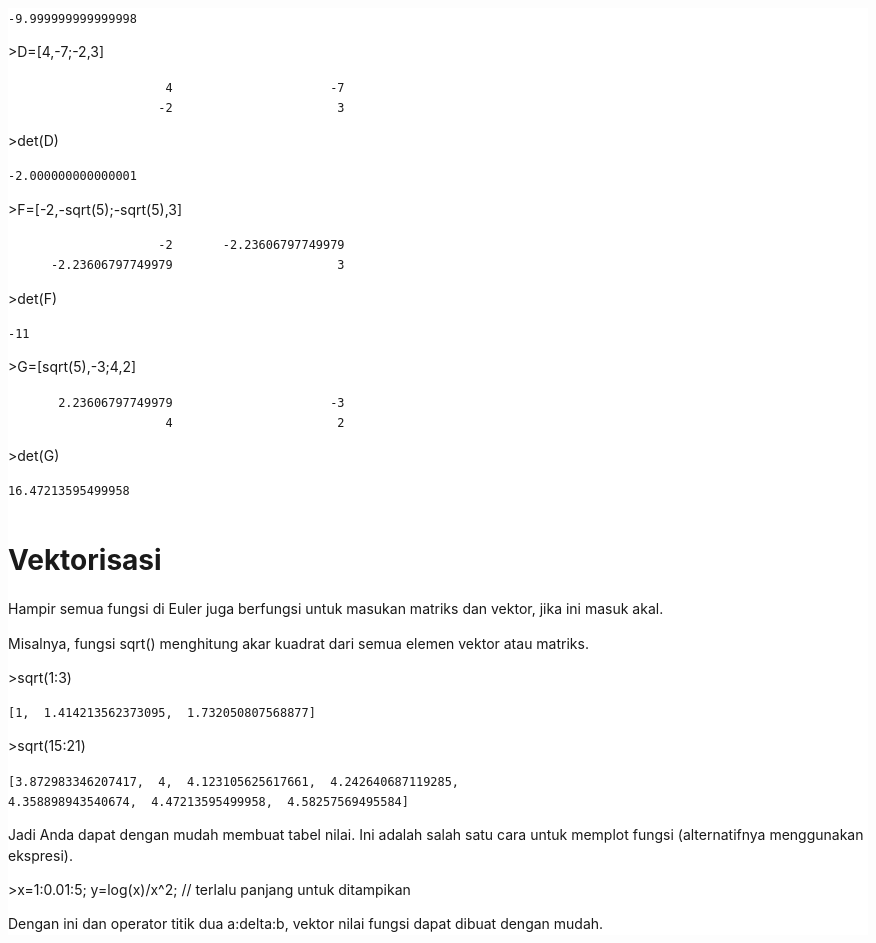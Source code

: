     -9.999999999999998

\>D=[4,-7;-2,3]


                          4                      -7 
                         -2                       3 

\>det(D)


    -2.000000000000001

\>F=[-2,-sqrt(5);-sqrt(5),3]


                         -2       -2.23606797749979 
          -2.23606797749979                       3 

\>det(F)


    -11

\>G=[sqrt(5),-3;4,2]


           2.23606797749979                      -3 
                          4                       2 

\>det(G)


    16.47213595499958

# Vektorisasi

Hampir semua fungsi di Euler juga berfungsi untuk masukan matriks dan
vektor, jika ini masuk akal.


Misalnya, fungsi sqrt() menghitung akar kuadrat dari semua elemen
vektor atau matriks.


\>sqrt(1:3)


    [1,  1.414213562373095,  1.732050807568877]

\>sqrt(15:21)


    [3.872983346207417,  4,  4.123105625617661,  4.242640687119285,
    4.358898943540674,  4.47213595499958,  4.58257569495584]

Jadi Anda dapat dengan mudah membuat tabel nilai. Ini adalah salah
satu cara untuk memplot fungsi (alternatifnya menggunakan ekspresi).


\>x=1:0.01:5; y=log(x)/x^2; // terlalu panjang untuk ditampikan


Dengan ini dan operator titik dua a:delta:b, vektor nilai fungsi dapat
dibuat dengan mudah.
